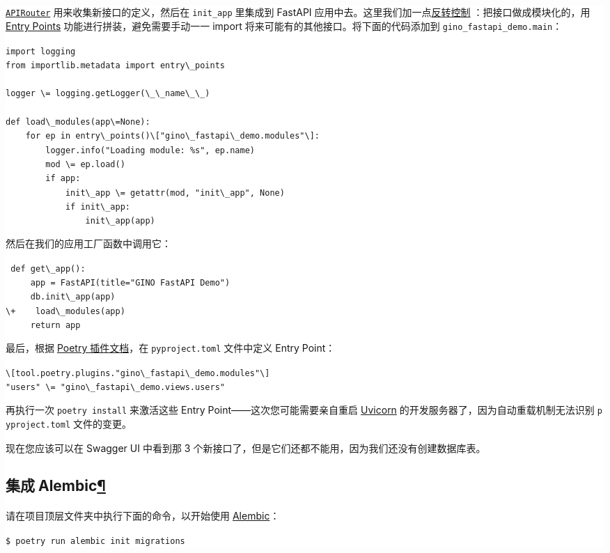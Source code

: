 [`APIRouter`](https://fastapi.tiangolo.com/tutorial/bigger-applications/#apirouter) 用来收集新接口的定义，然后在 `init_app` 里集成到 FastAPI 应用中去。这里我们加一点[反转控制](https://en.wikipedia.org/wiki/Inversion_of_control) ：把接口做成模块化的，用 [Entry Points](https://docs.python.org/3/library/importlib.metadata.html#entry-points) 功能进行拼装，避免需要手动一一 import 将来可能有的其他接口。将下面的代码添加到 `gino_fastapi_demo.main`：

```
import logging
from importlib.metadata import entry\_points

logger \= logging.getLogger(\_\_name\_\_)

def load\_modules(app\=None):
    for ep in entry\_points()\["gino\_fastapi\_demo.modules"\]:
        logger.info("Loading module: %s", ep.name)
        mod \= ep.load()
        if app:
            init\_app \= getattr(mod, "init\_app", None)
            if init\_app:
                init\_app(app)

```

然后在我们的应用工厂函数中调用它：

```
 def get\_app():
     app = FastAPI(title="GINO FastAPI Demo")
     db.init\_app(app)
\+    load\_modules(app)
     return app

```

最后，根据 [Poetry 插件文档](https://python-poetry.org/docs/pyproject/#plugins)，在 `pyproject.toml` 文件中定义 Entry Point：

```
\[tool.poetry.plugins."gino\_fastapi\_demo.modules"\]
"users" \= "gino\_fastapi\_demo.views.users"

```

再执行一次 `poetry install` 来激活这些 Entry Point——这次您可能需要亲自重启 [Uvicorn](https://www.uvicorn.org/) 的开发服务器了，因为自动重载机制无法识别 `pyproject.toml` 文件的变更。

现在您应该可以在 Swagger UI 中看到那 3 个新接口了，但是它们还都不能用，因为我们还没有创建数据库表。

集成 Alembic[¶](#integrate-with-alembic "永久链接至标题")
------------------------------------------------

请在项目顶层文件夹中执行下面的命令，以开始使用 [Alembic](https://alembic.sqlalchemy.org/)：

```
$ poetry run alembic init migrations

```
